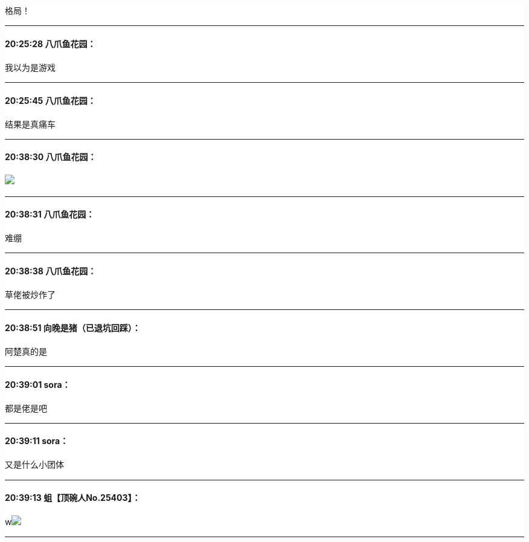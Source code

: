 格局！

*****

#### 20:25:28  八爪鱼花园：

我以为是游戏

*****

#### 20:25:45  八爪鱼花园：

结果是真痛车

*****

#### 20:38:30  八爪鱼花园：

![](http://gchat.qpic.cn/gchatpic_new/895249074/614391357-3016879195-7498951A96AE00B31B1BBAA3C38089A5/0?term=2")

*****

#### 20:38:31  八爪鱼花园：

难绷

*****

#### 20:38:38  八爪鱼花园：

草佬被炒作了

*****

#### 20:38:51  向晚是猪（已退坑回踩）：

阿楚真的是

*****

#### 20:39:01  sora：

都是佬是吧

*****

#### 20:39:11  sora：

又是什么小团体

*****

#### 20:39:13  蛆【顶碗人No.25403】：

w![](http://gchat.qpic.cn/gchatpic_new/794594593/614391357-2743437408-9141EFF569CB2E52635726F051E3088A/0?term=2")

*****
